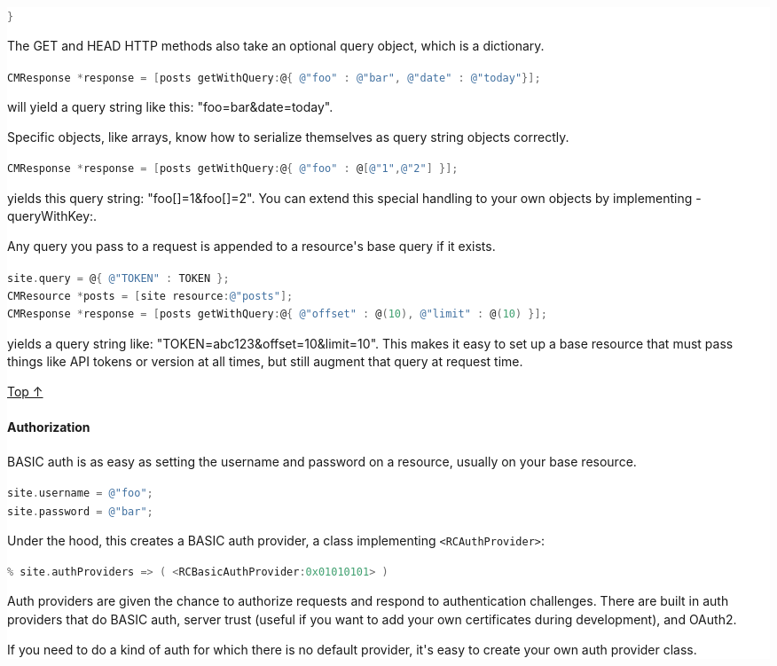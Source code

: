 ```objective-c 
}
```

The GET and HEAD HTTP methods also take an optional query object, which is a dictionary.

```objective-c 
CMResponse *response = [posts getWithQuery:@{ @"foo" : @"bar", @"date" : @"today"}];
```

will yield a query string like this: "foo=bar&date=today".

Specific objects, like arrays, know how to serialize themselves as query string objects correctly.

```objective-c 
CMResponse *response = [posts getWithQuery:@{ @"foo" : @[@"1",@"2"] }];
```

yields this query string: "foo[]=1&foo[]=2". You can extend this special handling to your own objects by implementing -queryWithKey:.


Any query you pass to a request is appended to a resource's base query if it exists.

```objective-c 
site.query = @{ @"TOKEN" : TOKEN };
CMResource *posts = [site resource:@"posts"];
CMResponse *response = [posts getWithQuery:@{ @"offset" : @(10), @"limit" : @(10) }];
```
yields a query string like: "TOKEN=abc123&offset=10&limit=10". This makes it easy to set up a base resource that must pass things like API tokens or version at all times, but still augment that query at request time.



[Top &#x2191;][top]


<a name="authorization"/>
	
#### Authorization  


BASIC auth is as easy as setting the username and password on a resource, usually on your base resource.

```objective-c 
site.username = @"foo";
site.password = @"bar";
```

Under the hood, this creates a BASIC auth provider, a class implementing `<RCAuthProvider>`:

```objective-c 
% site.authProviders => ( <RCBasicAuthProvider:0x01010101> )
```
Auth providers are given the chance to authorize requests and respond to authentication challenges. There are built in auth providers that do BASIC auth, server trust (useful if you want to add your own certificates during development), and OAuth2. 

If you need to do a kind of auth for which there is no default provider, it's easy to create your own auth provider class. 


[top]: <#top> "Top"